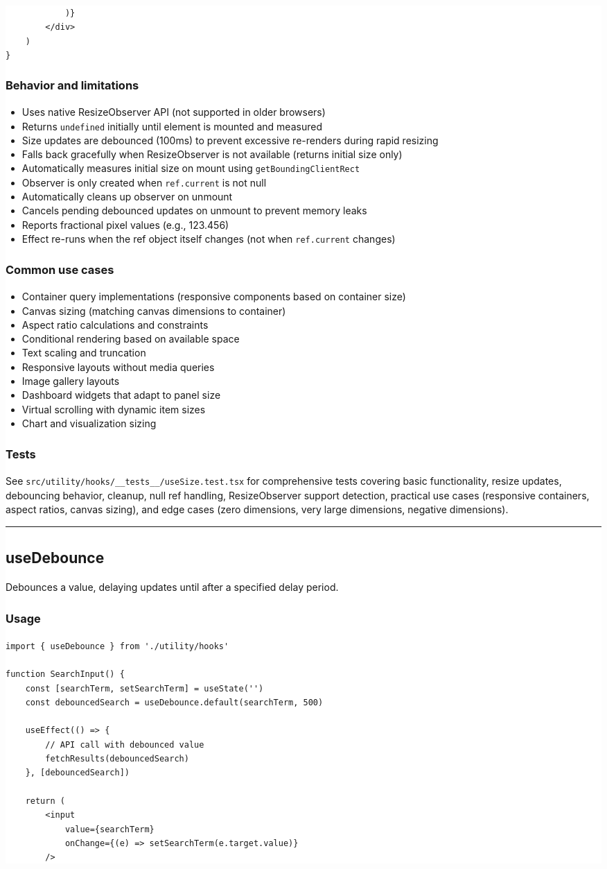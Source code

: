 ```tsx
            )}
        </div>
    )
}
```

### Behavior and limitations

-   Uses native ResizeObserver API (not supported in older browsers)
-   Returns `undefined` initially until element is mounted and measured
-   Size updates are debounced (100ms) to prevent excessive re-renders during rapid resizing
-   Falls back gracefully when ResizeObserver is not available (returns initial size only)
-   Automatically measures initial size on mount using `getBoundingClientRect`
-   Observer is only created when `ref.current` is not null
-   Automatically cleans up observer on unmount
-   Cancels pending debounced updates on unmount to prevent memory leaks
-   Reports fractional pixel values (e.g., 123.456)
-   Effect re-runs when the ref object itself changes (not when `ref.current` changes)

### Common use cases

-   Container query implementations (responsive components based on container size)
-   Canvas sizing (matching canvas dimensions to container)
-   Aspect ratio calculations and constraints
-   Conditional rendering based on available space
-   Text scaling and truncation
-   Responsive layouts without media queries
-   Image gallery layouts
-   Dashboard widgets that adapt to panel size
-   Virtual scrolling with dynamic item sizes
-   Chart and visualization sizing

### Tests

See `src/utility/hooks/__tests__/useSize.test.tsx` for comprehensive tests covering basic functionality, resize updates, debouncing behavior, cleanup, null ref handling, ResizeObserver support detection, practical use cases (responsive containers, aspect ratios, canvas sizing), and edge cases (zero dimensions, very large dimensions, negative dimensions).

---

## useDebounce

Debounces a value, delaying updates until after a specified delay period.

### Usage

```tsx
import { useDebounce } from './utility/hooks'

function SearchInput() {
    const [searchTerm, setSearchTerm] = useState('')
    const debouncedSearch = useDebounce.default(searchTerm, 500)

    useEffect(() => {
        // API call with debounced value
        fetchResults(debouncedSearch)
    }, [debouncedSearch])

    return (
        <input
            value={searchTerm}
            onChange={(e) => setSearchTerm(e.target.value)}
        />
```